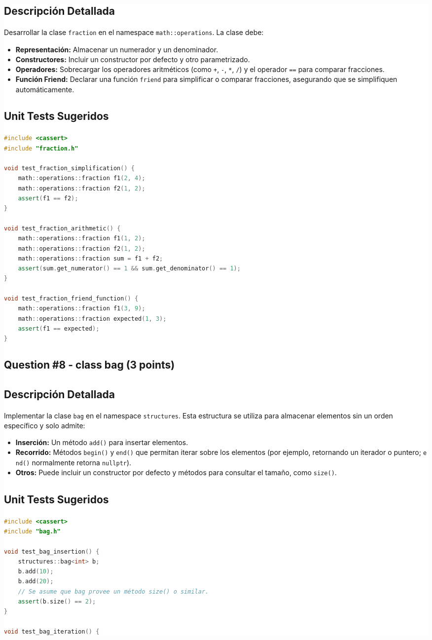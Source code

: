 ## Descripción Detallada
Desarrollar la clase `fraction` en el namespace `math::operations`. La clase debe:
- **Representación:** Almacenar un numerador y un denominador.
- **Constructores:** Incluir un constructor por defecto y otro parametrizado.
- **Operadores:** Sobrecargar los operadores aritméticos (como `+`, `-`, `*`, `/`) y el operador `==` para comparar fracciones.
- **Función Friend:** Declarar una función `friend` para simplificar o comparar fracciones, asegurando que se simplifiquen automáticamente.

## Unit Tests Sugeridos

```cpp
#include <cassert>
#include "fraction.h"

void test_fraction_simplification() {
    math::operations::fraction f1(2, 4);
    math::operations::fraction f2(1, 2);
    assert(f1 == f2);
}

void test_fraction_arithmetic() {
    math::operations::fraction f1(1, 2);
    math::operations::fraction f2(1, 2);
    math::operations::fraction sum = f1 + f2;
    assert(sum.get_numerator() == 1 && sum.get_denominator() == 1);
}

void test_fraction_friend_function() {
    math::operations::fraction f1(3, 9);
    math::operations::fraction expected(1, 3);
    assert(f1 == expected);
}
```

## Question #8 - class bag (3 points)

## Descripción Detallada
Implementar la clase `bag` en el namespace `structures`. Esta estructura se utiliza para almacenar elementos sin un orden específico y solo admite:
- **Inserción:** Un método `add()` para insertar elementos.
- **Recorrido:** Métodos `begin()` y `end()` que permitan iterar sobre los elementos (por ejemplo, retornando un iterador o puntero; `end()` normalmente retorna `nullptr`).
- **Otros:** Puede incluir un constructor por defecto y métodos para consultar el tamaño, como `size()`.

## Unit Tests Sugeridos

```cpp
#include <cassert>
#include "bag.h"

void test_bag_insertion() {
    structures::bag<int> b;
    b.add(10);
    b.add(20);
    // Se asume que bag provee un método size() o similar.
    assert(b.size() == 2);
}

void test_bag_iteration() {
```